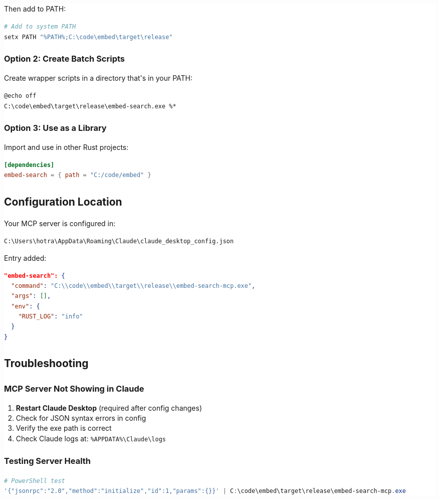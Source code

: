 Then add to PATH:
```bash
# Add to system PATH
setx PATH "%PATH%;C:\code\embed\target\release"
```

### Option 2: Create Batch Scripts

Create wrapper scripts in a directory that's in your PATH:

```batch
@echo off
C:\code\embed\target\release\embed-search.exe %*
```

### Option 3: Use as a Library

Import and use in other Rust projects:

```toml
[dependencies]
embed-search = { path = "C:/code/embed" }
```

## Configuration Location

Your MCP server is configured in:
```
C:\Users\hotra\AppData\Roaming\Claude\claude_desktop_config.json
```

Entry added:
```json
"embed-search": {
  "command": "C:\\code\\embed\\target\\release\\embed-search-mcp.exe",
  "args": [],
  "env": {
    "RUST_LOG": "info"
  }
}
```

## Troubleshooting

### MCP Server Not Showing in Claude
1. **Restart Claude Desktop** (required after config changes)
2. Check for JSON syntax errors in config
3. Verify the exe path is correct
4. Check Claude logs at: `%APPDATA%\Claude\logs`

### Testing Server Health
```powershell
# PowerShell test
'{"jsonrpc":"2.0","method":"initialize","id":1,"params":{}}' | C:\code\embed\target\release\embed-search-mcp.exe
```
